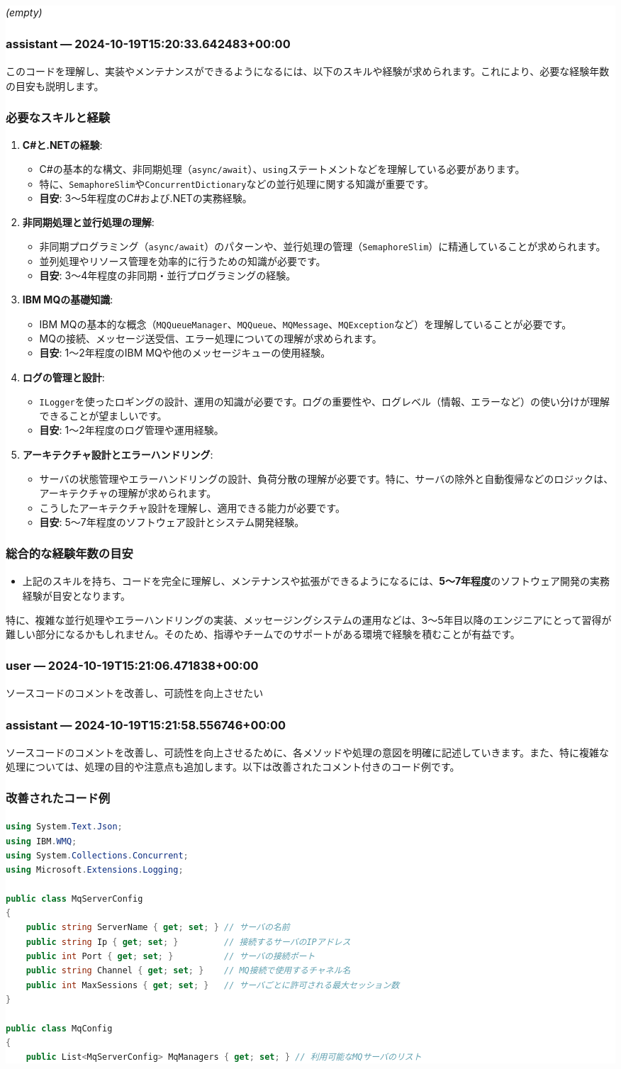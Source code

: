 _(empty)_

### assistant — 2024-10-19T15:20:33.642483+00:00

このコードを理解し、実装やメンテナンスができるようになるには、以下のスキルや経験が求められます。これにより、必要な経験年数の目安も説明します。

### 必要なスキルと経験
1. **C#と.NETの経験**:
   - C#の基本的な構文、非同期処理（`async/await`）、`using`ステートメントなどを理解している必要があります。
   - 特に、`SemaphoreSlim`や`ConcurrentDictionary`などの並行処理に関する知識が重要です。
   - **目安**: 3〜5年程度のC#および.NETの実務経験。

2. **非同期処理と並行処理の理解**:
   - 非同期プログラミング（`async/await`）のパターンや、並行処理の管理（`SemaphoreSlim`）に精通していることが求められます。
   - 並列処理やリソース管理を効率的に行うための知識が必要です。
   - **目安**: 3〜4年程度の非同期・並行プログラミングの経験。

3. **IBM MQの基礎知識**:
   - IBM MQの基本的な概念（`MQQueueManager`、`MQQueue`、`MQMessage`、`MQException`など）を理解していることが必要です。
   - MQの接続、メッセージ送受信、エラー処理についての理解が求められます。
   - **目安**: 1〜2年程度のIBM MQや他のメッセージキューの使用経験。

4. **ログの管理と設計**:
   - `ILogger`を使ったロギングの設計、運用の知識が必要です。ログの重要性や、ログレベル（情報、エラーなど）の使い分けが理解できることが望ましいです。
   - **目安**: 1〜2年程度のログ管理や運用経験。

5. **アーキテクチャ設計とエラーハンドリング**:
   - サーバの状態管理やエラーハンドリングの設計、負荷分散の理解が必要です。特に、サーバの除外と自動復帰などのロジックは、アーキテクチャの理解が求められます。
   - こうしたアーキテクチャ設計を理解し、適用できる能力が必要です。
   - **目安**: 5〜7年程度のソフトウェア設計とシステム開発経験。

### 総合的な経験年数の目安
- 上記のスキルを持ち、コードを完全に理解し、メンテナンスや拡張ができるようになるには、**5〜7年程度**のソフトウェア開発の実務経験が目安となります。

特に、複雑な並行処理やエラーハンドリングの実装、メッセージングシステムの運用などは、3〜5年目以降のエンジニアにとって習得が難しい部分になるかもしれません。そのため、指導やチームでのサポートがある環境で経験を積むことが有益です。

### user — 2024-10-19T15:21:06.471838+00:00

ソースコードのコメントを改善し、可読性を向上させたい

### assistant — 2024-10-19T15:21:58.556746+00:00

ソースコードのコメントを改善し、可読性を向上させるために、各メソッドや処理の意図を明確に記述していきます。また、特に複雑な処理については、処理の目的や注意点も追加します。以下は改善されたコメント付きのコード例です。

### 改善されたコード例

```csharp
using System.Text.Json;
using IBM.WMQ;
using System.Collections.Concurrent;
using Microsoft.Extensions.Logging;

public class MqServerConfig
{
    public string ServerName { get; set; } // サーバの名前
    public string Ip { get; set; }         // 接続するサーバのIPアドレス
    public int Port { get; set; }          // サーバの接続ポート
    public string Channel { get; set; }    // MQ接続で使用するチャネル名
    public int MaxSessions { get; set; }   // サーバごとに許可される最大セッション数
}

public class MqConfig
{
    public List<MqServerConfig> MqManagers { get; set; } // 利用可能なMQサーバのリスト
```